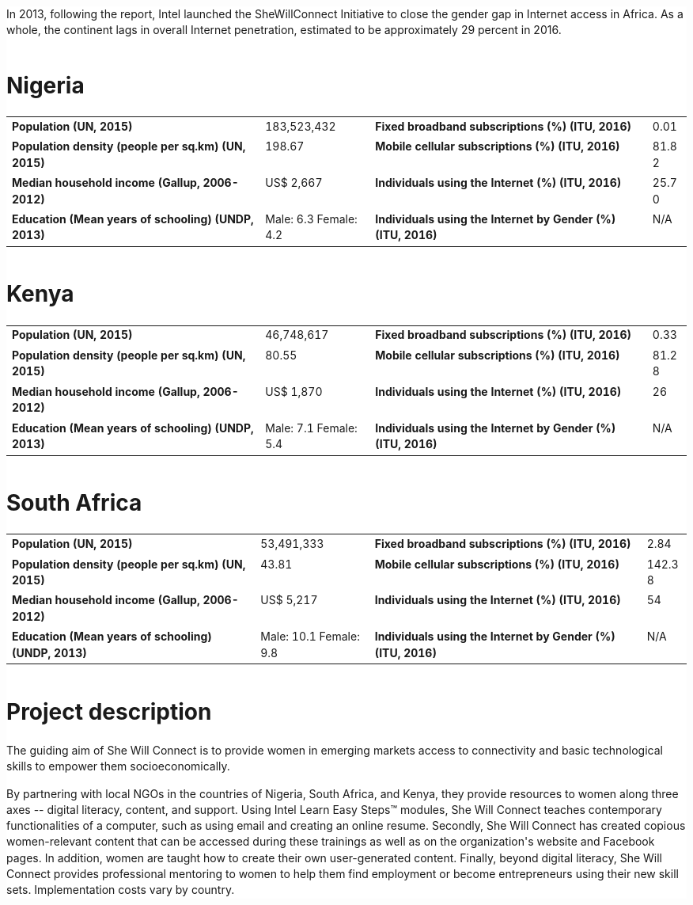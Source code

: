 In 2013, following the report, Intel launched the SheWillConnect
Initiative to close the gender gap in Internet access in Africa. As a
whole, the continent lags in overall Internet penetration, estimated to
be approximately 29 percent in 2016.

# Nigeria
|                                                    |                     |                                                            |     |
|----------------------------------------------------|---------------------|------------------------------------------------------------|-----|
|**Population (UN, 2015)**                           |183,523,432          |**Fixed broadband subscriptions (%) (ITU, 2016)**           | 0.01|
|**Population density (people per sq.km) (UN, 2015)**|198.67               |**Mobile cellular subscriptions (%) (ITU, 2016)**           |81.82|
|**Median household income (Gallup, 2006-2012)**     |US$ 2,667            |**Individuals using the Internet (%) (ITU, 2016)**          |25.70|
|**Education (Mean years of schooling) (UNDP, 2013)**|Male: 6.3 Female: 4.2|**Individuals using the Internet by Gender (%) (ITU, 2016)**|N/A  |

# Kenya
|                                                    |                     |                                                            |     |
|----------------------------------------------------|---------------------|------------------------------------------------------------|-----|
|**Population (UN, 2015)**                           |46,748,617           |**Fixed broadband subscriptions (%) (ITU, 2016)**           | 0.33|
|**Population density (people per sq.km) (UN, 2015)**|80.55                |**Mobile cellular subscriptions (%) (ITU, 2016)**           |81.28|
|**Median household income (Gallup, 2006-2012)**     |US$ 1,870            |**Individuals using the Internet (%) (ITU, 2016)**          |   26|
|**Education (Mean years of schooling) (UNDP, 2013)**|Male: 7.1 Female: 5.4|**Individuals using the Internet by Gender (%) (ITU, 2016)**|N/A  |

# South Africa
|                                                      |                      |                                                             |      |
|------------------------------------------------------|----------------------|-------------------------------------------------------------|------|
|**Population (UN, 2015)**                             |53,491,333            |**Fixed broadband subscriptions (%) (ITU, 2016)**            |  2.84|
|**Population density (people per sq.km) (UN, 2015)**  |43.81                 |**Mobile cellular subscriptions (%) (ITU, 2016)**            |142.38|
|**Median household income (Gallup, 2006-2012)**       |US$ 5,217             |**Individuals using the Internet (%) (ITU, 2016)**           |    54|
|**Education  (Mean years of schooling)  (UNDP, 2013)**|Male: 10.1 Female: 9.8|**Individuals using the Internet by Gender (%)  (ITU, 2016)**|N/A   |

Project description
===================

The guiding aim of She Will Connect is to provide women in emerging
markets access to connectivity and basic technological skills to empower
them socioeconomically.

By partnering with local NGOs in the countries of Nigeria, South Africa,
and Kenya, they provide resources to women along three axes -- digital
literacy, content, and support. Using Intel Learn Easy Steps™ modules,
She Will Connect teaches contemporary functionalities of a computer,
such as using email and creating an online resume. Secondly, She Will
Connect has created copious women-relevant content that can be accessed
during these trainings as well as on the organization's website and
Facebook pages. In addition, women are taught how to create their own
user-generated content. Finally, beyond digital literacy, She Will
Connect provides professional mentoring to women to help them find
employment or become entrepreneurs using their new skill sets.
Implementation costs vary by country.
